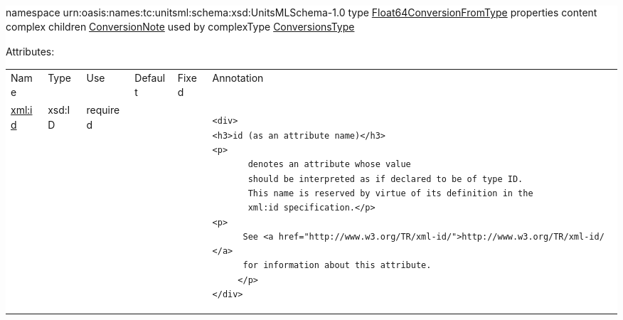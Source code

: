 </td>
</tr>
<tr></tr>
<tr><td align="right" rowspan="1" colspan="1">namespace</td>
<td rowspan="1" colspan="1">urn:oasis:names:tc:unitsml:schema:xsd:UnitsMLSchema-1.0</td>
</tr>
<tr></tr>
<tr><td align="right" rowspan="1" colspan="1">type</td>
<td rowspan="1" colspan="1"><a href="#Link1E" shape="rect">Float64ConversionFromType</a>
</td>
</tr>
<tr></tr>
<tr><td align="right" rowspan="1" colspan="1">properties</td>
<td rowspan="1" colspan="1">content complex</td>
</tr>
<tr></tr>
<tr><td align="right" rowspan="1" colspan="1">children</td>
<td rowspan="1" colspan="1"><a href="#LinkA" shape="rect">ConversionNote</a>
</td>
</tr>
<tr></tr>
<tr><td align="right" rowspan="1" colspan="1">used by</td>
<td rowspan="1" colspan="1">complexType <a href="#Link8" shape="rect">ConversionsType</a>
</td>
</tr>
<tr></tr>
</table>


Attributes:
<table><tr><td rowspan="1" colspan="1">Name</td>
<td rowspan="1" colspan="1">Type</td>
<td rowspan="1" colspan="1">Use</td>
<td rowspan="1" colspan="1">Default</td>
<td rowspan="1" colspan="1">Fixed</td>
<td rowspan="1" colspan="1">Annotation</td>
</tr>
<tr></tr>
<tr><td rowspan="1" colspan="1"><a href="#Link63" shape="rect">xml:id</a>
</td>
<td rowspan="1" colspan="1">xsd:ID</td>
<td rowspan="1" colspan="1">required</td>
<td rowspan="1" colspan="1"></td>
<td rowspan="1" colspan="1"></td>
<td>

```
<div>
<h3>id (as an attribute name)</h3>
<p>
       denotes an attribute whose value
       should be interpreted as if declared to be of type ID.
       This name is reserved by virtue of its definition in the
       xml:id specification.</p>
<p>
      See <a href="http://www.w3.org/TR/xml-id/">http://www.w3.org/TR/xml-id/</a>
      for information about this attribute.
     </p>
</div>
```
